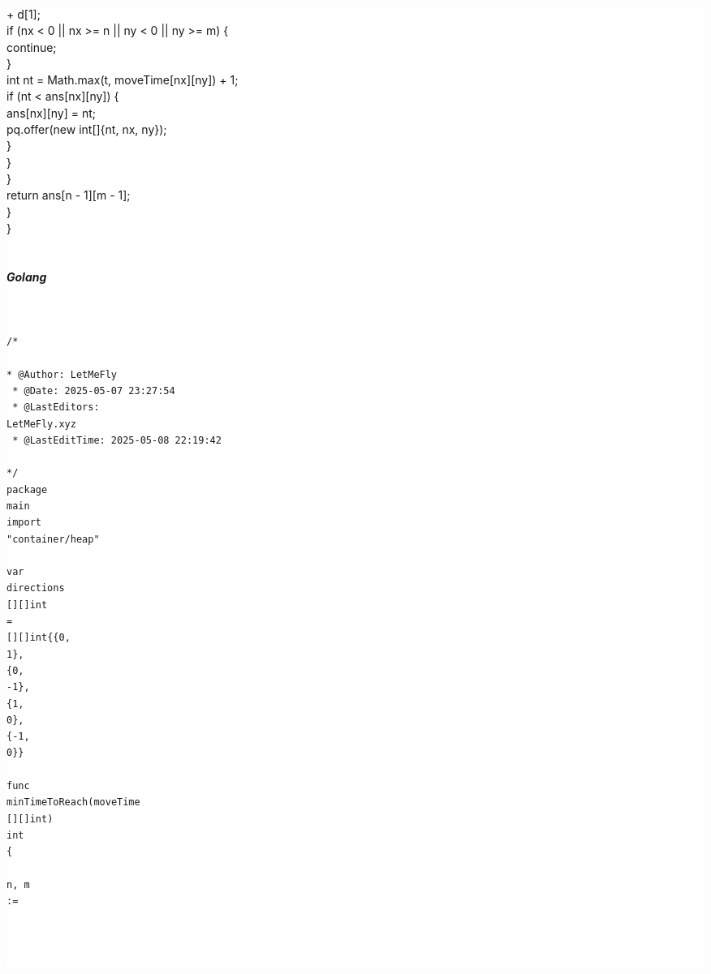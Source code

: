 <span class="token operator">+</span> d<span class="token punctuation">[</span><span class="token number">1</span><span class="token punctuation">]</span><span class="token punctuation">;</span><br>                <span class="token keyword">if</span> <span class="token punctuation">(</span>nx <span class="token operator"><</span> <span class="token number">0</span> <span class="token operator">||</span> nx <span class="token operator">>=</span> n <span class="token operator">||</span> ny <span class="token operator"><</span> <span class="token number">0</span> <span class="token operator">||</span> ny <span class="token operator">>=</span> m<span class="token punctuation">)</span> <span class="token punctuation">{</span><br>                    <span class="token keyword">continue</span><span class="token punctuation">;</span><br>                <span class="token punctuation">}</span><br>                <span class="token keyword">int</span> nt <span class="token operator">=</span> <span class="token class-name">Math</span><span class="token punctuation">.</span><span class="token function">max</span><span class="token punctuation">(</span>t<span class="token punctuation">,</span> moveTime<span class="token punctuation">[</span>nx<span class="token punctuation">]</span><span class="token punctuation">[</span>ny<span class="token punctuation">]</span><span class="token punctuation">)</span> <span class="token operator">+</span> <span class="token number">1</span><span class="token punctuation">;</span><br>                <span class="token keyword">if</span> <span class="token punctuation">(</span>nt <span class="token operator"><</span> ans<span class="token punctuation">[</span>nx<span class="token punctuation">]</span><span class="token punctuation">[</span>ny<span class="token punctuation">]</span><span class="token punctuation">)</span> <span class="token punctuation">{</span><br>                    ans<span class="token punctuation">[</span>nx<span class="token punctuation">]</span><span class="token punctuation">[</span>ny<span class="token punctuation">]</span> <span class="token operator">=</span> nt<span class="token punctuation">;</span><br>                    pq<span class="token punctuation">.</span><span class="token function">offer</span><span class="token punctuation">(</span><span class="token keyword">new</span> <span class="token keyword">int</span><span class="token punctuation">[</span><span class="token punctuation">]</span><span class="token punctuation">{</span>nt<span class="token punctuation">,</span> nx<span class="token punctuation">,</span> ny<span class="token punctuation">}</span><span class="token punctuation">)</span><span class="token punctuation">;</span><br>                <span class="token punctuation">}</span><br>            <span class="token punctuation">}</span><br>        <span class="token punctuation">}</span><br>        <span class="token keyword">return</span> ans<span class="token punctuation">[</span>n <span class="token operator">-</span> <span class="token number">1</span><span class="token punctuation">]</span><span class="token punctuation">[</span>m <span class="token operator">-</span> <span class="token number">1</span><span class="token punctuation">]</span><span class="token punctuation">;</span><br>    <span class="token punctuation">}</span><br><span class="token punctuation">}</span><br></code></pre> <br><h5><a id="Golang_208"></a>Golang</h5> <br><pre><code class="prism language-go"><span class="token comment">/*<br> * @Author: LetMeFly<br> * @Date: 2025-05-07 23:27:54<br> * @LastEditors: LetMeFly.xyz<br> * @LastEditTime: 2025-05-08 22:19:42<br> */</span><br><span class="token keyword">package</span> main<br><span class="token keyword">import</span> <span class="token string">"container/heap"</span><br><br><span class="token keyword">var</span> directions <span class="token punctuation">[</span><span class="token punctuation">]</span><span class="token punctuation">[</span><span class="token punctuation">]</span><span class="token builtin">int</span> <span class="token operator">=</span> <span class="token punctuation">[</span><span class="token punctuation">]</span><span class="token punctuation">[</span><span class="token punctuation">]</span><span class="token builtin">int</span><span class="token punctuation">{</span><span class="token punctuation">{</span><span class="token number">0</span><span class="token punctuation">,</span> <span class="token number">1</span><span class="token punctuation">}</span><span class="token punctuation">,</span> <span class="token punctuation">{</span><span class="token number">0</span><span class="token punctuation">,</span> <span class="token operator">-</span><span class="token number">1</span><span class="token punctuation">}</span><span class="token punctuation">,</span> <span class="token punctuation">{</span><span class="token number">1</span><span class="token punctuation">,</span> <span class="token number">0</span><span class="token punctuation">}</span><span class="token punctuation">,</span> <span class="token punctuation">{</span><span class="token operator">-</span><span class="token number">1</span><span class="token punctuation">,</span> <span class="token number">0</span><span class="token punctuation">}</span><span class="token punctuation">}</span><br><br><span class="token keyword">func</span> <span class="token function">minTimeToReach</span><span class="token punctuation">(</span>moveTime <span class="token punctuation">[</span><span class="token punctuation">]</span><span class="token punctuation">[</span><span class="token punctuation">]</span><span class="token builtin">int</span><span class="token punctuation">)</span> <span class="token builtin">int</span> <span class="token punctuation">{</span><br>    n<span class="token punctuation">,</span> m <span class="token operator">:=</span>